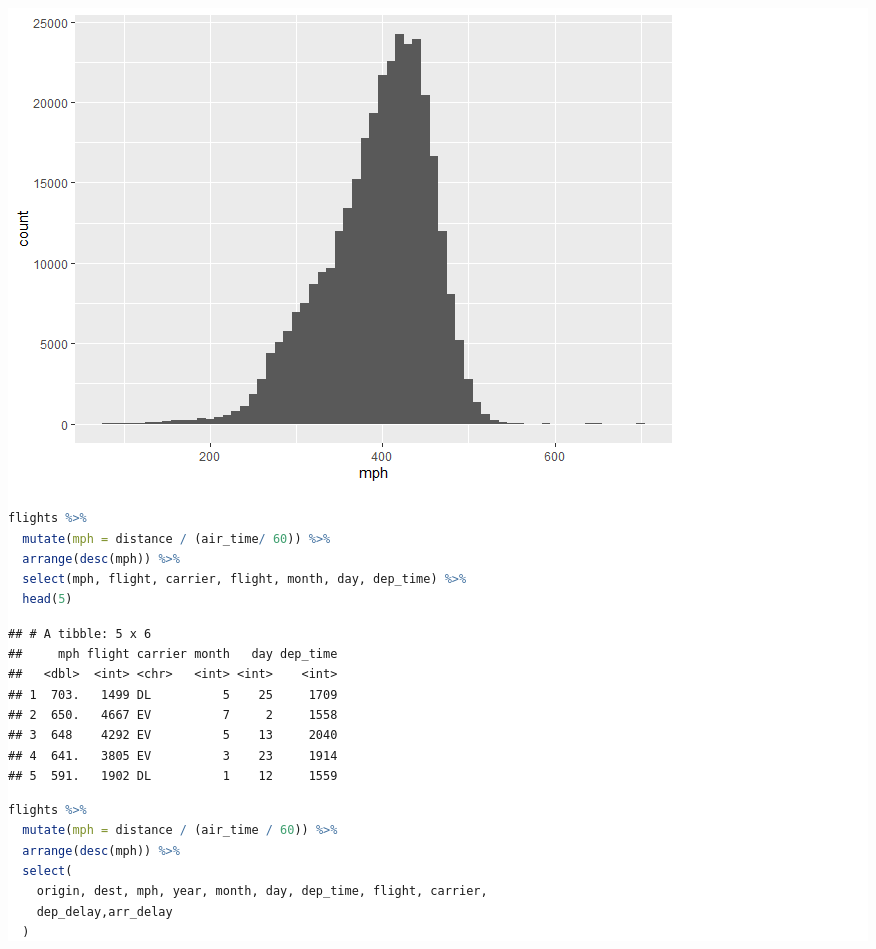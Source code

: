 ![](tidyversetar_files/figure-gfm/unnamed-chunk-33-3.png)

``` r
flights %>%
  mutate(mph = distance / (air_time/ 60)) %>%
  arrange(desc(mph)) %>%
  select(mph, flight, carrier, flight, month, day, dep_time) %>%
  head(5)
```

    ## # A tibble: 5 x 6
    ##     mph flight carrier month   day dep_time
    ##   <dbl>  <int> <chr>   <int> <int>    <int>
    ## 1  703.   1499 DL          5    25     1709
    ## 2  650.   4667 EV          7     2     1558
    ## 3  648    4292 EV          5    13     2040
    ## 4  641.   3805 EV          3    23     1914
    ## 5  591.   1902 DL          1    12     1559

``` r
flights %>%
  mutate(mph = distance / (air_time / 60)) %>%
  arrange(desc(mph)) %>%
  select(
    origin, dest, mph, year, month, day, dep_time, flight, carrier,
    dep_delay,arr_delay
  )
```
